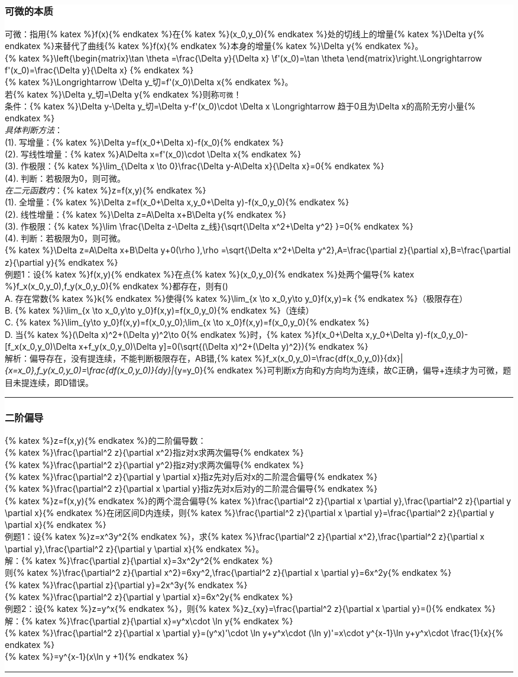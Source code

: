 ### 可微的本质 
可微：指用{% katex %}f(x){% endkatex %}在{% katex %}(x_0,y_0){% endkatex %}处的切线上的增量{% katex %}\Delta y{% endkatex %}来替代了曲线{% katex %}f(x){% endkatex %}本身的增量{% katex %}\Delta y{% endkatex %}。    
{% katex %}\left\{\begin{matrix}\tan \theta =\frac{\Delta y}{\Delta x} \\f'(x_0)=\tan \theta \end{matrix}\right.\Longrightarrow f'(x_0)=\frac{\Delta y}{\Delta x} {% endkatex %}      
{% katex %}\Longrightarrow \Delta y_切=f'(x_0)\Delta x{% endkatex %}。     
若{% katex %}\Delta y_切=\Delta y{% endkatex %}则称`可微`！     
条件：{% katex %}\Delta y-\Delta y_切=\Delta y-f'(x_0)\cdot \Delta x \Longrightarrow 趋于0且为\Delta x的高阶无穷小量{% endkatex %}     
*具体判断方法*：    
(1). 写增量：{% katex %}\Delta y=f(x_0+\Delta x)-f(x_0){% endkatex %}   
(2). 写线性增量：{% katex %}A\Delta x=f'(x_0)\cdot \Delta x{% endkatex %}   
(3). 作极限：{% katex %}\lim_{\Delta x \to 0}\frac{\Delta y-A\Delta x}{\Delta x}=0{% endkatex %}   
(4). 判断：若极限为0，则可微。   
*在二元函数内*：{% katex %}z=f(x,y){% endkatex %}   
(1). 全增量：{% katex %}\Delta z=f(x_0+\Delta x,y_0+\Delta y)-f(x_0,y_0){% endkatex %}   
(2). 线性增量：{% katex %}\Delta z=A\Delta x+B\Delta y{% endkatex %}   
(3). 作极限：{% katex %}\lim \frac{\Delta z-\Delta z_线}{\sqrt{\Delta x^2+\Delta y^2} }=0{% endkatex %}   
(4). 判断：若极限为0，则可微。    
{% katex %}\Delta z=A\Delta x+B\Delta y+0(\rho ),\rho =\sqrt{\Delta x^2+\Delta y^2},A=\frac{\partial z}{\partial x},B=\frac{\partial z}{\partial y}{% endkatex %}     
例题1：设{% katex %}f(x,y){% endkatex %}在点{% katex %}(x_0,y_0){% endkatex %}处两个偏导{% katex %}f_x(x_0,y_0),f_y(x_0,y_0){% endkatex %}都存在，则有()    
A. 存在常数{% katex %}k{% endkatex %}使得{% katex %}\lim_{x \to x_0,y\to y_0}f(x,y)=k {% endkatex %}（极限存在）     
B. {% katex %}\lim_{x \to x_0,y\to y_0}f(x,y)=f(x_0,y_0){% endkatex %}（连续）  
C. {% katex %}\lim_{y\to y_0}f(x,y)=f(x_0,y_0);\lim_{x \to x_0}f(x,y)=f(x_0,y_0){% endkatex %}    
D. 当{% katex %}(\Delta x)^2+(\Delta y)^2\to 0{% endkatex %}时，{% katex %}f(x_0+\Delta x,y_0+\Delta y)-f(x_0,y_0)-[f_x(x_0,y_0)\Delta x+f_y(x_0,y_0)\Delta y]=0(\sqrt{(\Delta x)^2+(\Delta y)^2}){% endkatex %}   
解析：偏导存在，没有提连续，不能判断极限存在，AB错,{% katex %}f_x(x_0,y_0)=\frac{df(x_0,y_0)}{dx}|_{x=x_0},f_y(x_0,y_0)=\frac{df(x_0,y_0)}{dy}|_{y=y_0}{% endkatex %}可判断x方向和y方向均为连续，故C正确，偏导+连续才为可微，题目未提连续，即D错误。   

---
### 二阶偏导
{% katex %}z=f(x,y){% endkatex %}的二阶偏导数：   
{% katex %}\frac{\partial^2 z}{\partial x^2}指z对x求两次偏导{% endkatex %}     
{% katex %}\frac{\partial^2 z}{\partial y^2}指z对y求两次偏导{% endkatex %}     
{% katex %}\frac{\partial^2 z}{\partial y \partial x}指z先对y后对x的二阶混合偏导{% endkatex %}     
{% katex %}\frac{\partial^2 z}{\partial x \partial y}指z先对x后对y的二阶混合偏导{% endkatex %}   
{% katex %}z=f(x,y){% endkatex %}的两个混合偏导{% katex %}\frac{\partial^2 z}{\partial x \partial y},\frac{\partial^2 z}{\partial y \partial x}{% endkatex %}在闭区间D内连续，则{% katex %}\frac{\partial^2 z}{\partial x \partial y}=\frac{\partial^2 z}{\partial y \partial x}{% endkatex %}  
例题1：设{% katex %}z=x^3y^2{% endkatex %}，求{% katex %}\frac{\partial^2 z}{\partial x^2},\frac{\partial^2 z}{\partial x \partial y},\frac{\partial^2 z}{\partial y \partial x}{% endkatex %}。   
解：{% katex %}\frac{\partial z}{\partial x}=3x^2y^2{% endkatex %}   
则{% katex %}\frac{\partial^2 z}{\partial x^2}=6xy^2,\frac{\partial^2 z}{\partial x \partial y}=6x^2y{% endkatex %}   
{% katex %}\frac{\partial z}{\partial y}=2x^3y{% endkatex %}   
{% katex %}\frac{\partial^2 z}{\partial y \partial x}=6x^2y{% endkatex %}     
例题2：设{% katex %}z=y^x{% endkatex %}，则{% katex %}z_{xy}=\frac{\partial^2 z}{\partial x \partial y}=(){% endkatex %}     
解：{% katex %}\frac{\partial z}{\partial x}=y^x\cdot \ln y{% endkatex %}   
{% katex %}\frac{\partial^2 z}{\partial x \partial y}=(y^x)'\cdot \ln y+y^x\cdot (\ln y)'=x\cdot y^{x-1}\ln y+y^x\cdot \frac{1}{x}{% endkatex %}  
{% katex %}=y^{x-1}(x\ln y +1){% endkatex %}    

---